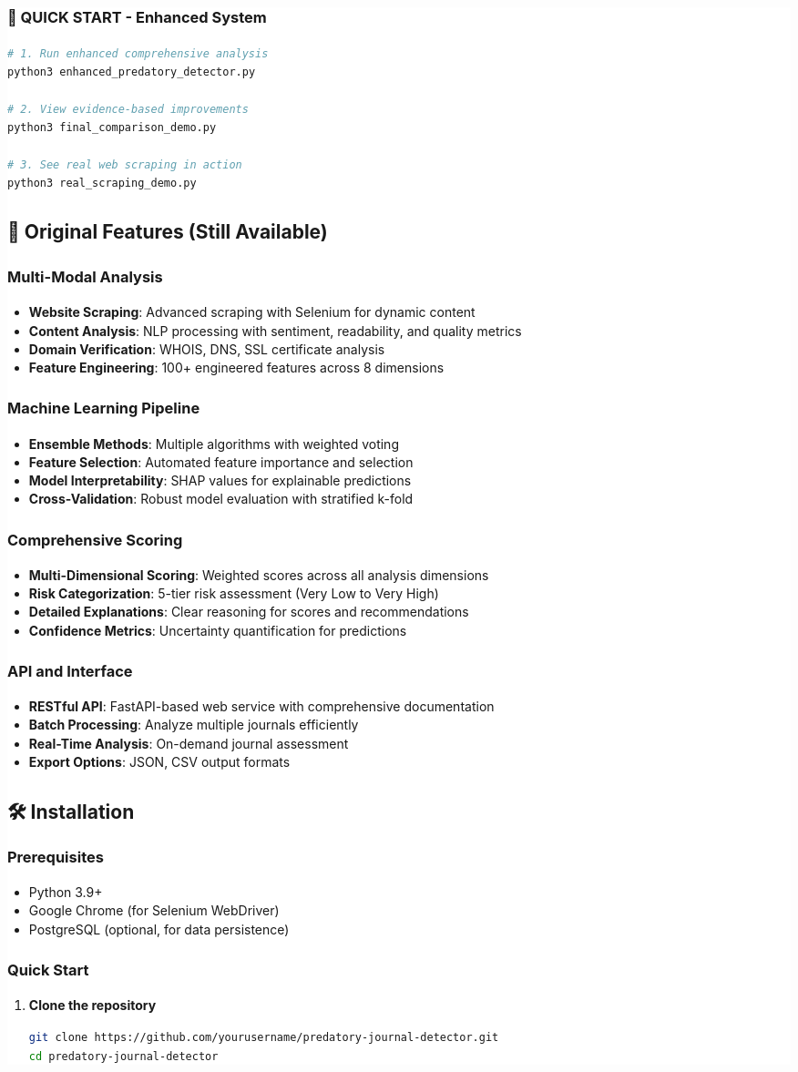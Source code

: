 ### **🎯 QUICK START - Enhanced System**

```bash
# 1. Run enhanced comprehensive analysis
python3 enhanced_predatory_detector.py

# 2. View evidence-based improvements  
python3 final_comparison_demo.py

# 3. See real web scraping in action
python3 real_scraping_demo.py
```

## 🚀 Original Features (Still Available)

### Multi-Modal Analysis
- **Website Scraping**: Advanced scraping with Selenium for dynamic content
- **Content Analysis**: NLP processing with sentiment, readability, and quality metrics
- **Domain Verification**: WHOIS, DNS, SSL certificate analysis
- **Feature Engineering**: 100+ engineered features across 8 dimensions

### Machine Learning Pipeline
- **Ensemble Methods**: Multiple algorithms with weighted voting
- **Feature Selection**: Automated feature importance and selection
- **Model Interpretability**: SHAP values for explainable predictions
- **Cross-Validation**: Robust model evaluation with stratified k-fold

### Comprehensive Scoring
- **Multi-Dimensional Scoring**: Weighted scores across all analysis dimensions
- **Risk Categorization**: 5-tier risk assessment (Very Low to Very High)
- **Detailed Explanations**: Clear reasoning for scores and recommendations
- **Confidence Metrics**: Uncertainty quantification for predictions

### API and Interface
- **RESTful API**: FastAPI-based web service with comprehensive documentation
- **Batch Processing**: Analyze multiple journals efficiently
- **Real-Time Analysis**: On-demand journal assessment
- **Export Options**: JSON, CSV output formats

## 🛠️ Installation

### Prerequisites
- Python 3.9+
- Google Chrome (for Selenium WebDriver)
- PostgreSQL (optional, for data persistence)

### Quick Start

1. **Clone the repository**
   ```bash
   git clone https://github.com/yourusername/predatory-journal-detector.git
   cd predatory-journal-detector
   ```

